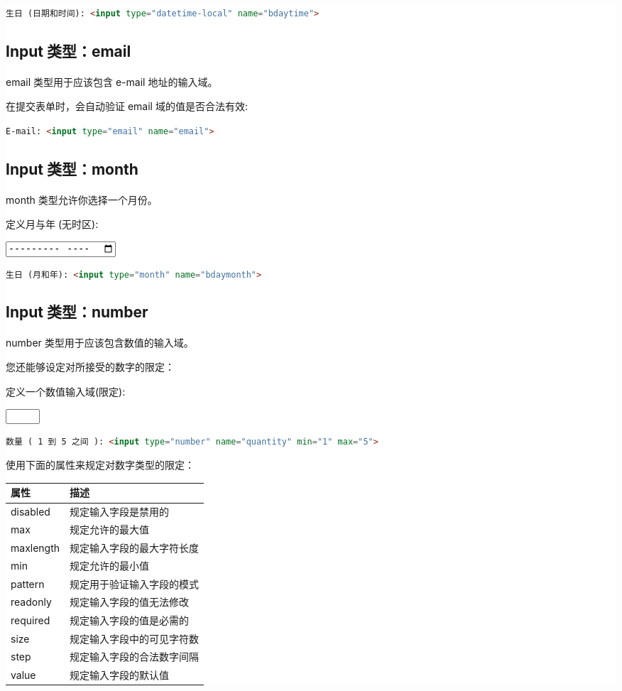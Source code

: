 ```html
生日 (日期和时间): <input type="datetime-local" name="bdaytime">
```

## Input 类型：email

email 类型用于应该包含 e-mail 地址的输入域。

在提交表单时，会自动验证 email 域的值是否合法有效:

```html
E-mail: <input type="email" name="email">
```

## Input 类型：month

month 类型允许你选择一个月份。

定义月与年 (无时区):

<div style="margin: 0 0 10px 0">
<input type="month" name="bdaymonth">
</div>

```html
生日 (月和年): <input type="month" name="bdaymonth">
```

## Input 类型：number

number 类型用于应该包含数值的输入域。

您还能够设定对所接受的数字的限定：

定义一个数值输入域(限定):

<div style="margin: 0 0 10px 0">
<input type="number" name="quantity" min="1" max="5">
</div>

```html
数量 ( 1 到 5 之间 ): <input type="number" name="quantity" min="1" max="5">
```

使用下面的属性来规定对数字类型的限定：

| 属性      | 描述                       |
| :-------- | :------------------------- |
| disabled  | 规定输入字段是禁用的       |
| max       | 规定允许的最大值           |
| maxlength | 规定输入字段的最大字符长度 |
| min       | 规定允许的最小值           |
| pattern   | 规定用于验证输入字段的模式 |
| readonly  | 规定输入字段的值无法修改   |
| required  | 规定输入字段的值是必需的   |
| size      | 规定输入字段中的可见字符数 |
| step      | 规定输入字段的合法数字间隔 |
| value     | 规定输入字段的默认值       |
